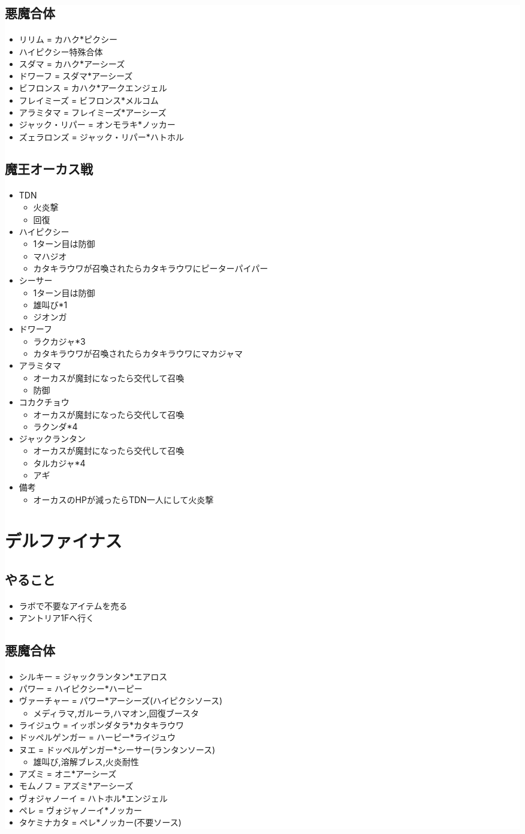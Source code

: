 
## 悪魔合体
* リリム = カハク*ピクシー
* ハイピクシー特殊合体
* スダマ = カハク*アーシーズ
* ドワーフ = スダマ*アーシーズ
* ビフロンス = カハク*アークエンジェル
* フレイミーズ = ビフロンス*メルコム
* アラミタマ = フレイミーズ*アーシーズ
* ジャック・リパー = オンモラキ*ノッカー
* ズェラロンズ = ジャック・リパー*ハトホル

## 魔王オーカス戦
* TDN
    * 火炎撃
    * 回復
* ハイピクシー
    * 1ターン目は防御
    * マハジオ
    * カタキラウワが召喚されたらカタキラウワにピーターパイパー
* シーサー
    * 1ターン目は防御
    * 雄叫び*1
    * ジオンガ
* ドワーフ
    * ラクカジャ*3
    * カタキラウワが召喚されたらカタキラウワにマカジャマ
* アラミタマ
    * オーカスが魔封になったら交代して召喚
    * 防御
* コカクチョウ
    * オーカスが魔封になったら交代して召喚
    * ラクンダ*4
* ジャックランタン
    * オーカスが魔封になったら交代して召喚
    * タルカジャ*4
    * アギ
* 備考
    * オーカスのHPが減ったらTDN一人にして火炎撃

# デルファイナス
## やること
* ラボで不要なアイテムを売る
* アントリア1Fへ行く

## 悪魔合体
* シルキー = ジャックランタン*エアロス
* パワー = ハイピクシー*ハーピー
* ヴァーチャー = パワー*アーシーズ(ハイピクシソース)
    * メディラマ,ガルーラ,ハマオン,回復ブースタ
* ライジュウ = イッポンダタラ*カタキラウワ
* ドッペルゲンガー = ハーピー*ライジュウ
* ヌエ = ドッペルゲンガー*シーサー(ランタンソース)
    * 雄叫び,溶解ブレス,火炎耐性
* アズミ = オニ*アーシーズ
* モムノフ = アズミ*アーシーズ
* ヴォジャノーイ = ハトホル*エンジェル
* ペレ = ヴォジャノーイ*ノッカー
* タケミナカタ = ペレ*ノッカー(不要ソース)